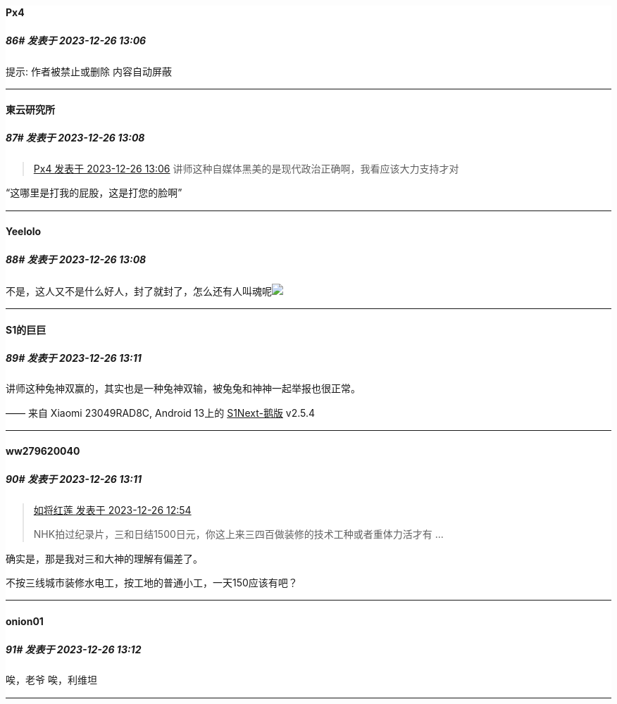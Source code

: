 ####  Px4  
##### 86#       发表于 2023-12-26 13:06

提示: 作者被禁止或删除 内容自动屏蔽

*****

####  東云研究所  
##### 87#       发表于 2023-12-26 13:08

<blockquote><a href="httphttps://bbs.saraba1st.com/2b/forum.php?mod=redirect&amp;goto=findpost&amp;pid=63444589&amp;ptid=2165481" target="_blank">Px4 发表于 2023-12-26 13:06</a>
讲师这种自媒体黑美的是现代政治正确啊，我看应该大力支持才对</blockquote>
“这哪里是打我的屁股，这是打您的脸啊”

*****

####  Yeelolo  
##### 88#       发表于 2023-12-26 13:08

不是，这人又不是什么好人，封了就封了，怎么还有人叫魂呢<img src="https://static.saraba1st.com/image/smiley/face2017/049.png" referrerpolicy="no-referrer">

*****

####  S1的巨巨  
##### 89#       发表于 2023-12-26 13:11

讲师这种兔神双赢的，其实也是一种兔神双输，被兔兔和神神一起举报也很正常。

—— 来自 Xiaomi 23049RAD8C, Android 13上的 [S1Next-鹅版](https://github.com/ykrank/S1-Next/releases) v2.5.4

*****

####  ww279620040  
##### 90#       发表于 2023-12-26 13:11

<blockquote><a href="httphttps://bbs.saraba1st.com/2b/forum.php?mod=redirect&amp;goto=findpost&amp;pid=63444489&amp;ptid=2165481" target="_blank">如将红莲 发表于 2023-12-26 12:54</a>

NHK拍过纪录片，三和日结1500日元，你这上来三四百做装修的技术工种或者重体力活才有 ...</blockquote>
确实是，那是我对三和大神的理解有偏差了。

不按三线城市装修水电工，按工地的普通小工，一天150应该有吧？


*****

####  onion01  
##### 91#       发表于 2023-12-26 13:12

唉，老爷 唉，利维坦

*****
